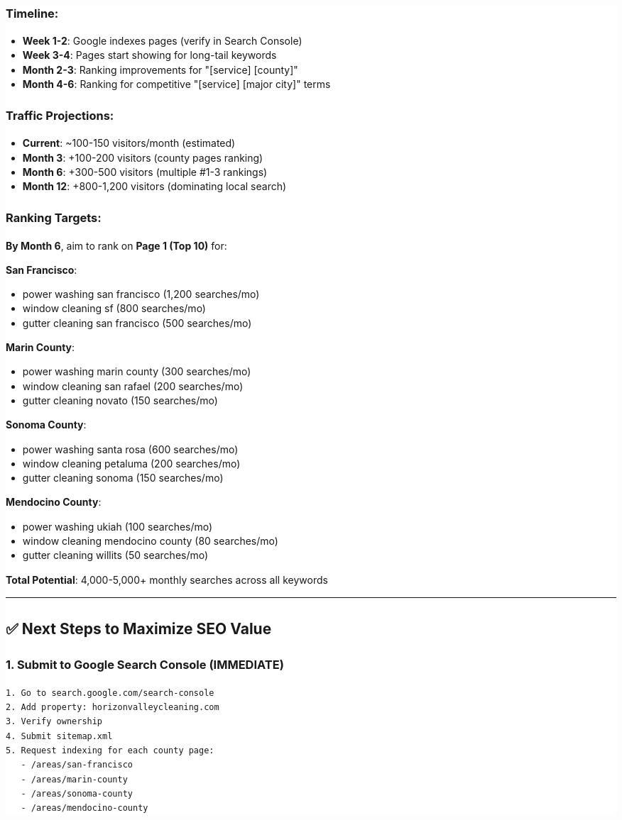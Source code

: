 ### Timeline:
- **Week 1-2**: Google indexes pages (verify in Search Console)
- **Week 3-4**: Pages start showing for long-tail keywords
- **Month 2-3**: Ranking improvements for "[service] [county]"
- **Month 4-6**: Ranking for competitive "[service] [major city]" terms

### Traffic Projections:
- **Current**: ~100-150 visitors/month (estimated)
- **Month 3**: +100-200 visitors (county pages ranking)
- **Month 6**: +300-500 visitors (multiple #1-3 rankings)
- **Month 12**: +800-1,200 visitors (dominating local search)

### Ranking Targets:
**By Month 6**, aim to rank on **Page 1 (Top 10)** for:

**San Francisco**:
- power washing san francisco (1,200 searches/mo)
- window cleaning sf (800 searches/mo)
- gutter cleaning san francisco (500 searches/mo)

**Marin County**:
- power washing marin county (300 searches/mo)
- window cleaning san rafael (200 searches/mo)
- gutter cleaning novato (150 searches/mo)

**Sonoma County**:
- power washing santa rosa (600 searches/mo)
- window cleaning petaluma (200 searches/mo)
- gutter cleaning sonoma (150 searches/mo)

**Mendocino County**:
- power washing ukiah (100 searches/mo)
- window cleaning mendocino county (80 searches/mo)
- gutter cleaning willits (50 searches/mo)

**Total Potential**: 4,000-5,000+ monthly searches across all keywords

---

## ✅ Next Steps to Maximize SEO Value

### 1. Submit to Google Search Console (IMMEDIATE)
```
1. Go to search.google.com/search-console
2. Add property: horizonvalleycleaning.com
3. Verify ownership
4. Submit sitemap.xml
5. Request indexing for each county page:
   - /areas/san-francisco
   - /areas/marin-county
   - /areas/sonoma-county
   - /areas/mendocino-county
```
